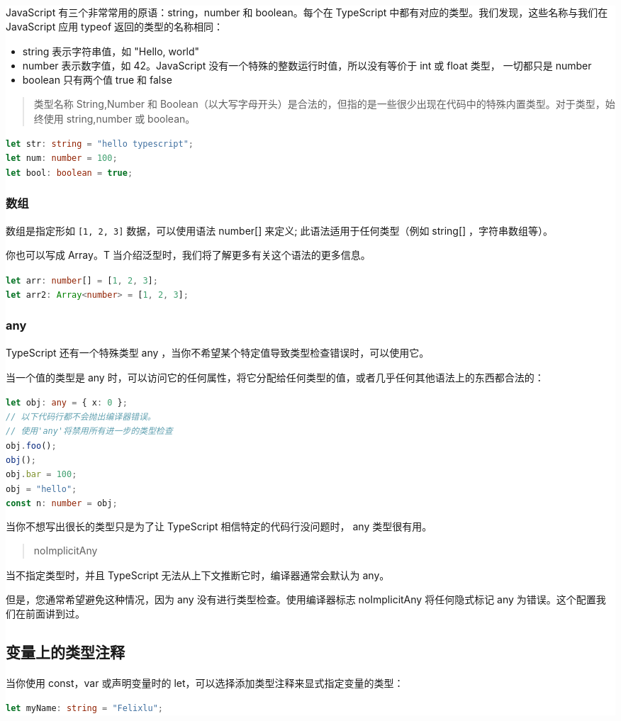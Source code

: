JavaScript 有三个非常常用的原语：string，number 和 boolean。每个在 TypeScript 中都有对应的类型。我们发现，这些名称与我们在 JavaScript 应用 typeof 返回的类型的名称相同：

- string 表示字符串值，如 "Hello, world"
- number 表示数字值，如 42。JavaScript 没有一个特殊的整数运行时值，所以没有等价于 int 或 float 类型， 一切都只是 number
- boolean 只有两个值 true 和 false

> 类型名称 String,Number 和 Boolean（以大写字母开头）是合法的，但指的是一些很少出现在代码中的特殊内置类型。对于类型，始终使用 string,number 或 boolean。

```typescript
let str: string = "hello typescript";
let num: number = 100;
let bool: boolean = true;
```

### 数组

数组是指定形如 `[1, 2, 3]` 数据，可以使用语法 number[] 来定义; 此语法适用于任何类型（例如 string[] ，字符串数组等）。

你也可以写成 Array。T 当介绍泛型时，我们将了解更多有关这个语法的更多信息。

```typescript
let arr: number[] = [1, 2, 3];
let arr2: Array<number> = [1, 2, 3];
```

### any

TypeScript 还有一个特殊类型 any ，当你不希望某个特定值导致类型检查错误时，可以使用它。

当一个值的类型是 any 时，可以访问它的任何属性，将它分配给任何类型的值，或者几乎任何其他语法上的东西都合法的：

```typescript
let obj: any = { x: 0 };
// 以下代码行都不会抛出编译器错误。
// 使用'any'将禁用所有进一步的类型检查
obj.foo();
obj();
obj.bar = 100;
obj = "hello";
const n: number = obj;
```

当你不想写出很长的类型只是为了让 TypeScript 相信特定的代码行没问题时， any 类型很有用。

> noImplicitAny

当不指定类型时，并且 TypeScript 无法从上下文推断它时，编译器通常会默认为 any。

但是，您通常希望避免这种情况，因为 any 没有进行类型检查。使用编译器标志 noImplicitAny 将任何隐式标记 any 为错误。这个配置我们在前面讲到过。

## 变量上的类型注释

当你使用 const，var 或声明变量时的 let，可以选择添加类型注释来显式指定变量的类型：

```typescript
let myName: string = "Felixlu";
```
